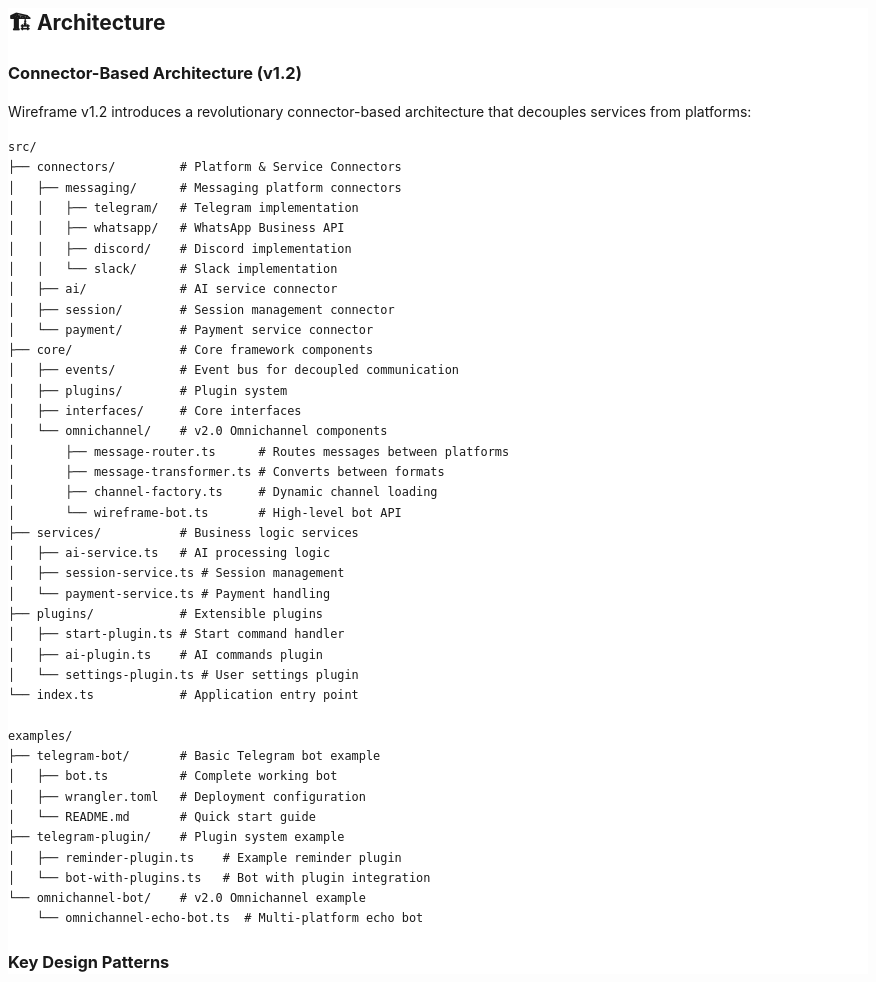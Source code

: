 ## 🏗️ Architecture

### Connector-Based Architecture (v1.2)

Wireframe v1.2 introduces a revolutionary connector-based architecture that decouples services from platforms:

```
src/
├── connectors/         # Platform & Service Connectors
│   ├── messaging/      # Messaging platform connectors
│   │   ├── telegram/   # Telegram implementation
│   │   ├── whatsapp/   # WhatsApp Business API
│   │   ├── discord/    # Discord implementation
│   │   └── slack/      # Slack implementation
│   ├── ai/             # AI service connector
│   ├── session/        # Session management connector
│   └── payment/        # Payment service connector
├── core/               # Core framework components
│   ├── events/         # Event bus for decoupled communication
│   ├── plugins/        # Plugin system
│   ├── interfaces/     # Core interfaces
│   └── omnichannel/    # v2.0 Omnichannel components
│       ├── message-router.ts      # Routes messages between platforms
│       ├── message-transformer.ts # Converts between formats
│       ├── channel-factory.ts     # Dynamic channel loading
│       └── wireframe-bot.ts       # High-level bot API
├── services/           # Business logic services
│   ├── ai-service.ts   # AI processing logic
│   ├── session-service.ts # Session management
│   └── payment-service.ts # Payment handling
├── plugins/            # Extensible plugins
│   ├── start-plugin.ts # Start command handler
│   ├── ai-plugin.ts    # AI commands plugin
│   └── settings-plugin.ts # User settings plugin
└── index.ts            # Application entry point

examples/
├── telegram-bot/       # Basic Telegram bot example
│   ├── bot.ts          # Complete working bot
│   ├── wrangler.toml   # Deployment configuration
│   └── README.md       # Quick start guide
├── telegram-plugin/    # Plugin system example
│   ├── reminder-plugin.ts    # Example reminder plugin
│   └── bot-with-plugins.ts   # Bot with plugin integration
└── omnichannel-bot/    # v2.0 Omnichannel example
    └── omnichannel-echo-bot.ts  # Multi-platform echo bot
```

### Key Design Patterns

